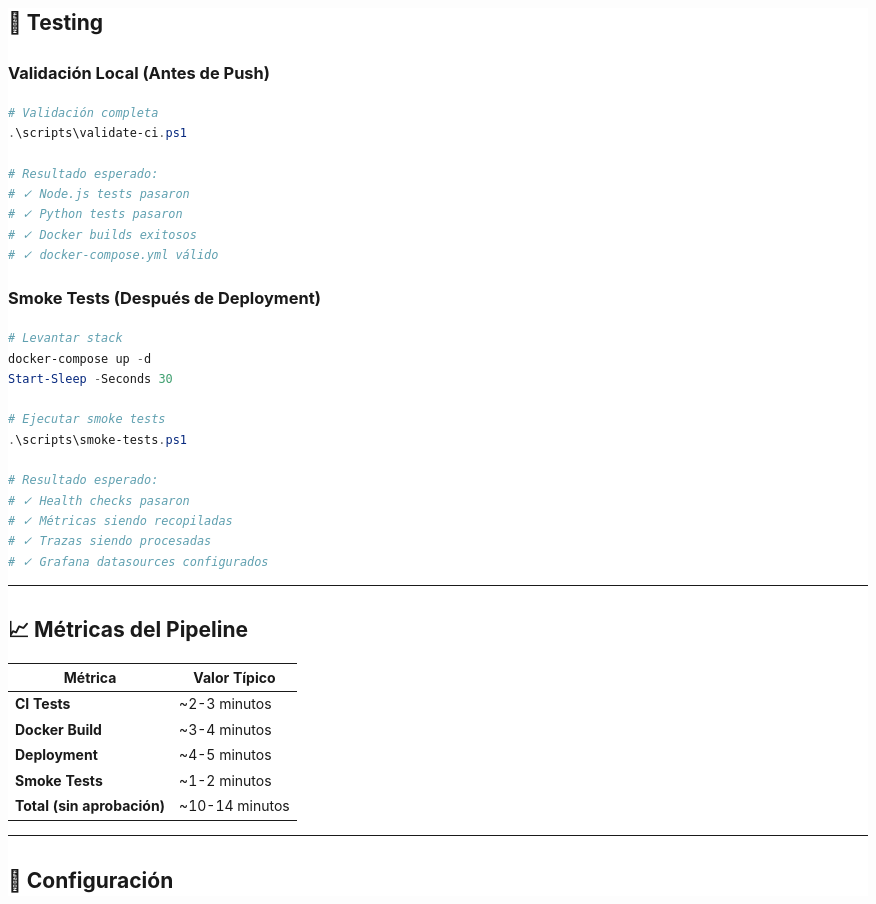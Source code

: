
## 🧪 Testing

### Validación Local (Antes de Push)

```powershell
# Validación completa
.\scripts\validate-ci.ps1

# Resultado esperado:
# ✓ Node.js tests pasaron
# ✓ Python tests pasaron
# ✓ Docker builds exitosos
# ✓ docker-compose.yml válido
```

### Smoke Tests (Después de Deployment)

```powershell
# Levantar stack
docker-compose up -d
Start-Sleep -Seconds 30

# Ejecutar smoke tests
.\scripts\smoke-tests.ps1

# Resultado esperado:
# ✓ Health checks pasaron
# ✓ Métricas siendo recopiladas
# ✓ Trazas siendo procesadas
# ✓ Grafana datasources configurados
```

---

## 📈 Métricas del Pipeline

| Métrica | Valor Típico |
|---------|--------------|
| **CI Tests** | ~2-3 minutos |
| **Docker Build** | ~3-4 minutos |
| **Deployment** | ~4-5 minutos |
| **Smoke Tests** | ~1-2 minutos |
| **Total (sin aprobación)** | ~10-14 minutos |

---

## 🔧 Configuración
